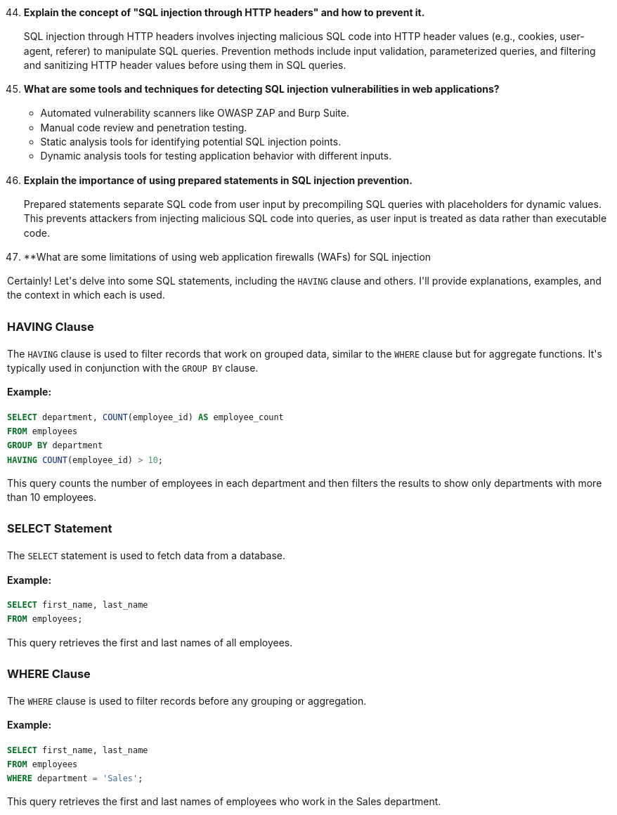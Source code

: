44. **Explain the concept of "SQL injection through HTTP headers" and how to prevent it.**

    SQL injection through HTTP headers involves injecting malicious SQL code into HTTP header values (e.g., cookies, user-agent, referer) to manipulate SQL queries. Prevention methods include input validation, parameterized queries, and filtering and sanitizing HTTP header values before using them in SQL queries.

45. **What are some tools and techniques for detecting SQL injection vulnerabilities in web applications?**

    - Automated vulnerability scanners like OWASP ZAP and Burp Suite.
    - Manual code review and penetration testing.
    - Static analysis tools for identifying potential SQL injection points.
    - Dynamic analysis tools for testing application behavior with different inputs.

46. **Explain the importance of using prepared statements in SQL injection prevention.**

    Prepared statements separate SQL code from user input by precompiling SQL queries with placeholders for dynamic values. This prevents attackers from injecting malicious SQL code into queries, as user input is treated as data rather than executable code.

47. **What are some limitations of using web application firewalls (WAFs) for SQL injection

Certainly! Let's delve into some SQL statements, including the `HAVING` clause and others. I'll provide explanations, examples, and the context in which each is used.

### HAVING Clause
The `HAVING` clause is used to filter records that work on grouped data, similar to the `WHERE` clause but for aggregate functions. It's typically used in conjunction with the `GROUP BY` clause.

**Example:**
```sql
SELECT department, COUNT(employee_id) AS employee_count
FROM employees
GROUP BY department
HAVING COUNT(employee_id) > 10;
```
This query counts the number of employees in each department and then filters the results to show only departments with more than 10 employees.

### SELECT Statement
The `SELECT` statement is used to fetch data from a database.

**Example:**
```sql
SELECT first_name, last_name
FROM employees;
```
This query retrieves the first and last names of all employees.

### WHERE Clause
The `WHERE` clause is used to filter records before any grouping or aggregation.

**Example:**
```sql
SELECT first_name, last_name
FROM employees
WHERE department = 'Sales';
```
This query retrieves the first and last names of employees who work in the Sales department.
